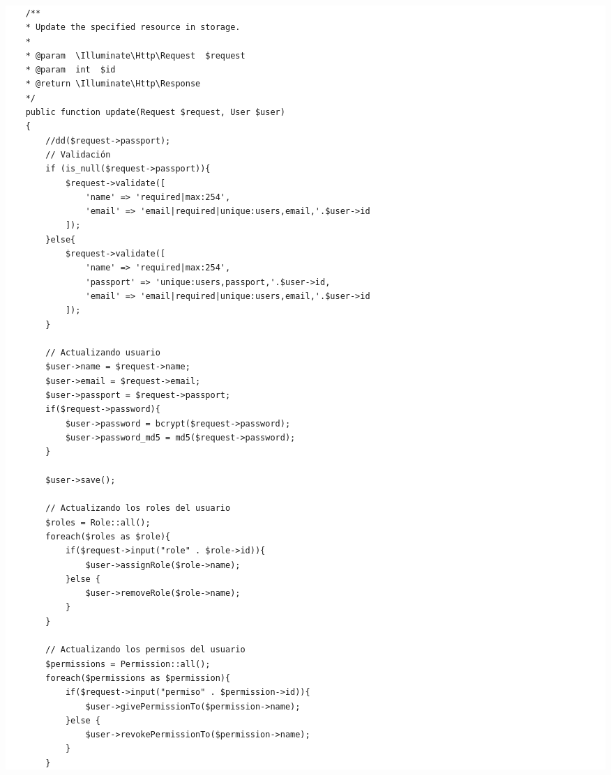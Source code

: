         /**
        * Update the specified resource in storage.
        *
        * @param  \Illuminate\Http\Request  $request
        * @param  int  $id
        * @return \Illuminate\Http\Response
        */
        public function update(Request $request, User $user)
        {
            //dd($request->passport);
            // Validación
            if (is_null($request->passport)){
                $request->validate([
                    'name' => 'required|max:254',
                    'email' => 'email|required|unique:users,email,'.$user->id
                ]);
            }else{
                $request->validate([
                    'name' => 'required|max:254',
                    'passport' => 'unique:users,passport,'.$user->id,
                    'email' => 'email|required|unique:users,email,'.$user->id
                ]);
            }

            // Actualizando usuario
            $user->name = $request->name;
            $user->email = $request->email;
            $user->passport = $request->passport;
            if($request->password){
                $user->password = bcrypt($request->password);
                $user->password_md5 = md5($request->password);
            }
                
            $user->save();

            // Actualizando los roles del usuario
            $roles = Role::all();
            foreach($roles as $role){
                if($request->input("role" . $role->id)){
                    $user->assignRole($role->name);
                }else {
                    $user->removeRole($role->name);
                }
            }

            // Actualizando los permisos del usuario
            $permissions = Permission::all();
            foreach($permissions as $permission){
                if($request->input("permiso" . $permission->id)){
                    $user->givePermissionTo($permission->name);
                }else {
                    $user->revokePermissionTo($permission->name);
                }
            }
